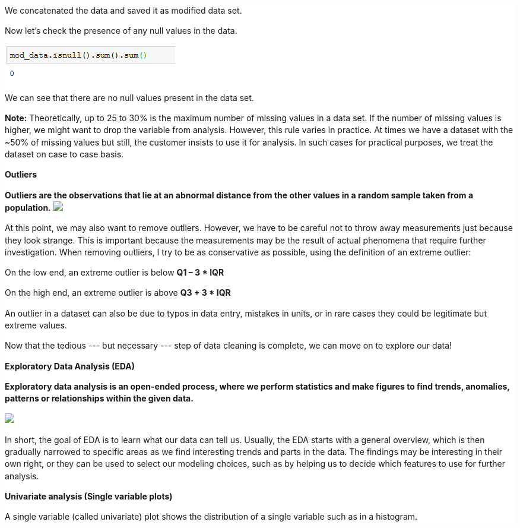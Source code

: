 We concatenated the data and saved it as modified data set.

Now let’s check the presence of any null values in the data.

![](./images/da/Aspose.Words.8e0affcc-ac68-4184-94d3-69ce9332cabb.379.png)

We can see that there are no null values present in the data set.

**Note:** Theoretically, up to 25 to 30% is the maximum number of missing values in a data set. If the number of missing values is higher,  we might want to drop the variable from analysis. However, this rule varies in practice. At times we have a dataset with the ~50% of missing values but still, the customer insists to use it for analysis. In such cases for practical purposes, we treat the dataset on case to case basis.

**Outliers**

**Outliers are the observations that lie at an abnormal distance from the other values in a random sample taken from a population.**
![](./images/da/Aspose.Words.8e0affcc-ac68-4184-94d3-69ce9332cabb.380.png)





At this point, we may also want to remove outliers. However, we have to be careful not to throw away measurements just because they look strange. This is important because the measurements may be the result of actual phenomena that require further investigation. When removing outliers, I try to be as conservative as possible, using the definition of an extreme outlier:

On the low end, an extreme outlier is below **Q1 – 3 \* IQR**

On the high end, an extreme outlier is above **Q3 + 3 \* IQR**

An outlier in a dataset can also be due to typos in data entry, mistakes in units, or in rare cases they could be legitimate but extreme values.

Now that the tedious --- but necessary --- step of data cleaning is complete, we can move on to explore our data!

**Exploratory Data Analysis (EDA)**

**Exploratory data analysis is an open-ended process, where we perform statistics and make figures to find trends, anomalies, patterns or relationships within the given data.**

![](./images/da/Aspose.Words.8e0affcc-ac68-4184-94d3-69ce9332cabb.381.png)




In short, the goal of EDA is to learn what our data can tell us. Usually, the EDA starts  with a general overview, which is then gradually narrowed to specific areas as we find interesting trends and parts in the data. The findings may be interesting in their own right, or they can be used to select our modeling choices, such as by helping us to decide which features to use for further analysis.

**Univariate analysis (Single variable plots)**

A single variable (called univariate) plot shows the distribution of a single variable such as in a histogram.
